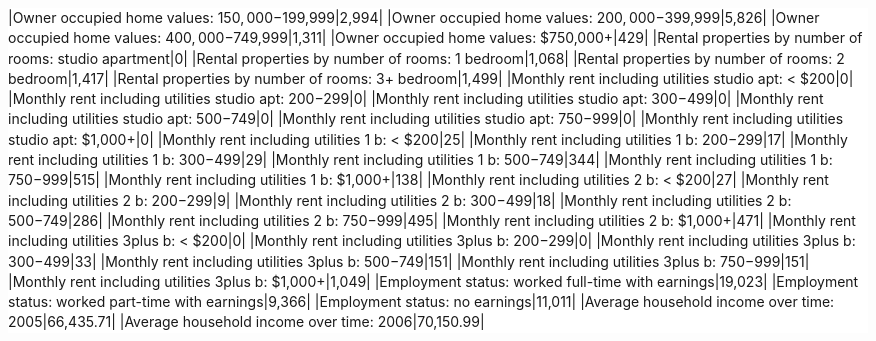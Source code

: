|Owner occupied home values: $150,000-$199,999|2,994|
|Owner occupied home values: $200,000-$399,999|5,826|
|Owner occupied home values: $400,000-$749,999|1,311|
|Owner occupied home values: $750,000+|429|
|Rental properties by number of rooms: studio apartment|0|
|Rental properties by number of rooms: 1 bedroom|1,068|
|Rental properties by number of rooms: 2 bedroom|1,417|
|Rental properties by number of rooms: 3+ bedroom|1,499|
|Monthly rent including utilities studio apt: < $200|0|
|Monthly rent including utilities studio apt: $200-$299|0|
|Monthly rent including utilities studio apt: $300-$499|0|
|Monthly rent including utilities studio apt: $500-$749|0|
|Monthly rent including utilities studio apt: $750-$999|0|
|Monthly rent including utilities studio apt: $1,000+|0|
|Monthly rent including utilities 1 b: < $200|25|
|Monthly rent including utilities 1 b: $200-$299|17|
|Monthly rent including utilities 1 b: $300-$499|29|
|Monthly rent including utilities 1 b: $500-$749|344|
|Monthly rent including utilities 1 b: $750-$999|515|
|Monthly rent including utilities 1 b: $1,000+|138|
|Monthly rent including utilities 2 b: < $200|27|
|Monthly rent including utilities 2 b: $200-$299|9|
|Monthly rent including utilities 2 b: $300-$499|18|
|Monthly rent including utilities 2 b: $500-$749|286|
|Monthly rent including utilities 2 b: $750-$999|495|
|Monthly rent including utilities 2 b: $1,000+|471|
|Monthly rent including utilities 3plus b: < $200|0|
|Monthly rent including utilities 3plus b: $200-$299|0|
|Monthly rent including utilities 3plus b: $300-$499|33|
|Monthly rent including utilities 3plus b: $500-$749|151|
|Monthly rent including utilities 3plus b: $750-$999|151|
|Monthly rent including utilities 3plus b: $1,000+|1,049|
|Employment status: worked full-time with earnings|19,023|
|Employment status: worked part-time with earnings|9,366|
|Employment status: no earnings|11,011|
|Average household income over time: 2005|66,435.71|
|Average household income over time: 2006|70,150.99|
